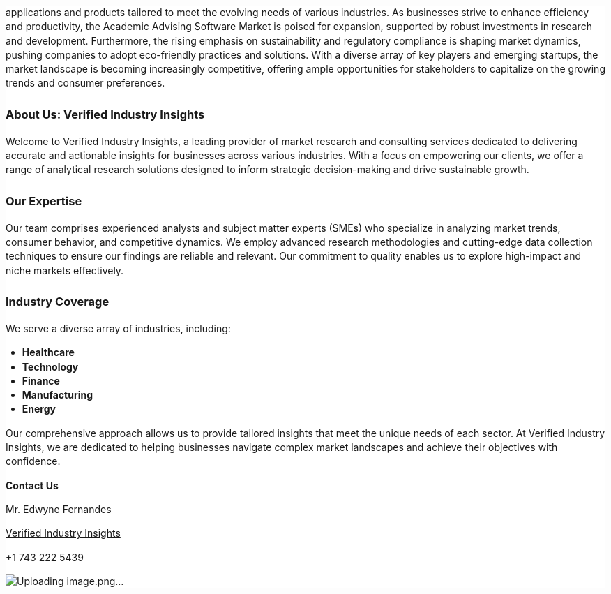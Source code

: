 applications and products tailored to meet the evolving needs of various industries. As businesses strive to enhance efficiency and productivity, the Academic Advising Software Market is poised for expansion, supported by robust investments in research and development. Furthermore, the rising emphasis on sustainability and regulatory compliance is shaping market dynamics, pushing companies to adopt eco-friendly practices and solutions. With a diverse array of key players and emerging startups, the market landscape is becoming increasingly competitive, offering ample opportunities for stakeholders to capitalize on the growing trends and consumer preferences.</p><h3>About Us: Verified Industry Insights</h3><p>Welcome to Verified Industry Insights, a leading provider of market research and consulting services dedicated to delivering accurate and actionable insights for businesses across various industries. With a focus on empowering our clients, we offer a range of analytical research solutions designed to inform strategic decision-making and drive sustainable growth.</p><h3>Our Expertise</h3><p>Our team comprises experienced analysts and subject matter experts (SMEs) who specialize in analyzing market trends, consumer behavior, and competitive dynamics. We employ advanced research methodologies and cutting-edge data collection techniques to ensure our findings are reliable and relevant. Our commitment to quality enables us to explore high-impact and niche markets effectively.</p><h3>Industry Coverage</h3><p>We serve a diverse array of industries, including:</p><ul><li><strong>Healthcare</strong></li><li><strong>Technology</strong></li><li><strong>Finance</strong></li><li><strong>Manufacturing</strong></li><li><strong>Energy</strong></li></ul><p>Our comprehensive approach allows us to provide tailored insights that meet the unique needs of each sector. At Verified Industry Insights, we are dedicated to helping businesses navigate complex market landscapes and achieve their objectives with confidence.</p><p><strong>Contact Us</strong></p><p>Mr. Edwyne Fernandes</p><p><a href="https://www.verifiedindustryinsights.com/">Verified Industry Insights</a></p><p>+1 743 222 5439</p>
![Uploading image.png…]()
